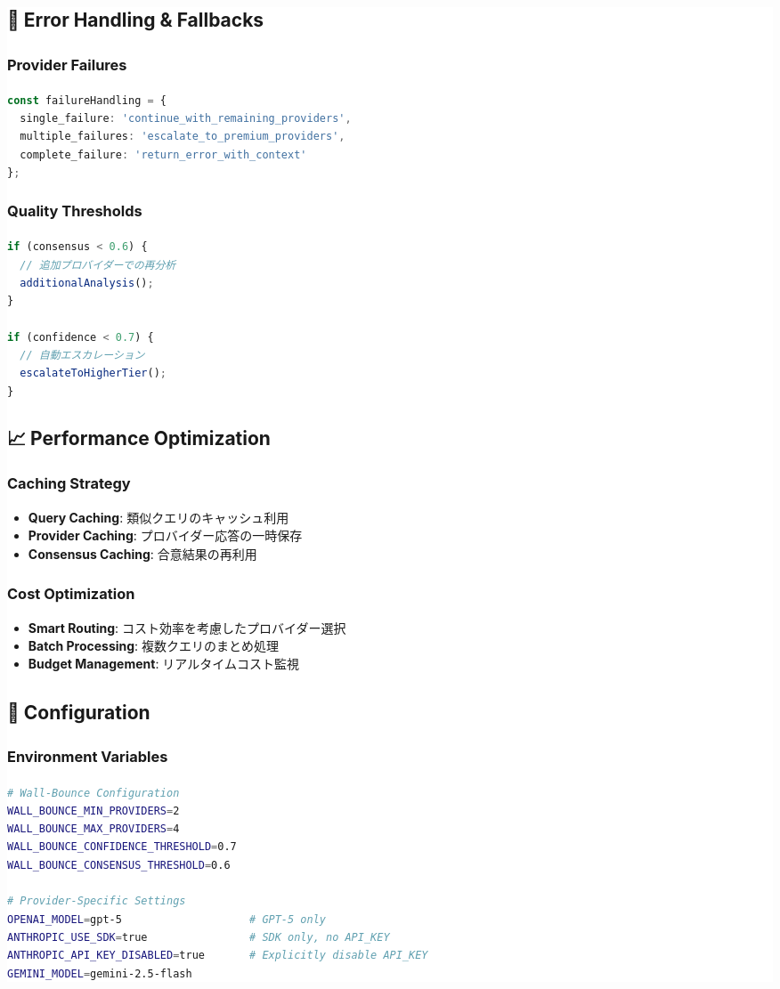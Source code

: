 ## 🚨 Error Handling & Fallbacks

### Provider Failures
```typescript
const failureHandling = {
  single_failure: 'continue_with_remaining_providers',
  multiple_failures: 'escalate_to_premium_providers',
  complete_failure: 'return_error_with_context'
};
```

### Quality Thresholds
```typescript
if (consensus < 0.6) {
  // 追加プロバイダーでの再分析
  additionalAnalysis();
}

if (confidence < 0.7) {
  // 自動エスカレーション
  escalateToHigherTier();
}
```

## 📈 Performance Optimization

### Caching Strategy
- **Query Caching**: 類似クエリのキャッシュ利用
- **Provider Caching**: プロバイダー応答の一時保存
- **Consensus Caching**: 合意結果の再利用

### Cost Optimization
- **Smart Routing**: コスト効率を考慮したプロバイダー選択
- **Batch Processing**: 複数クエリのまとめ処理
- **Budget Management**: リアルタイムコスト監視

## 🔧 Configuration

### Environment Variables
```bash
# Wall-Bounce Configuration
WALL_BOUNCE_MIN_PROVIDERS=2
WALL_BOUNCE_MAX_PROVIDERS=4
WALL_BOUNCE_CONFIDENCE_THRESHOLD=0.7
WALL_BOUNCE_CONSENSUS_THRESHOLD=0.6

# Provider-Specific Settings
OPENAI_MODEL=gpt-5                    # GPT-5 only
ANTHROPIC_USE_SDK=true                # SDK only, no API_KEY
ANTHROPIC_API_KEY_DISABLED=true       # Explicitly disable API_KEY
GEMINI_MODEL=gemini-2.5-flash
```
